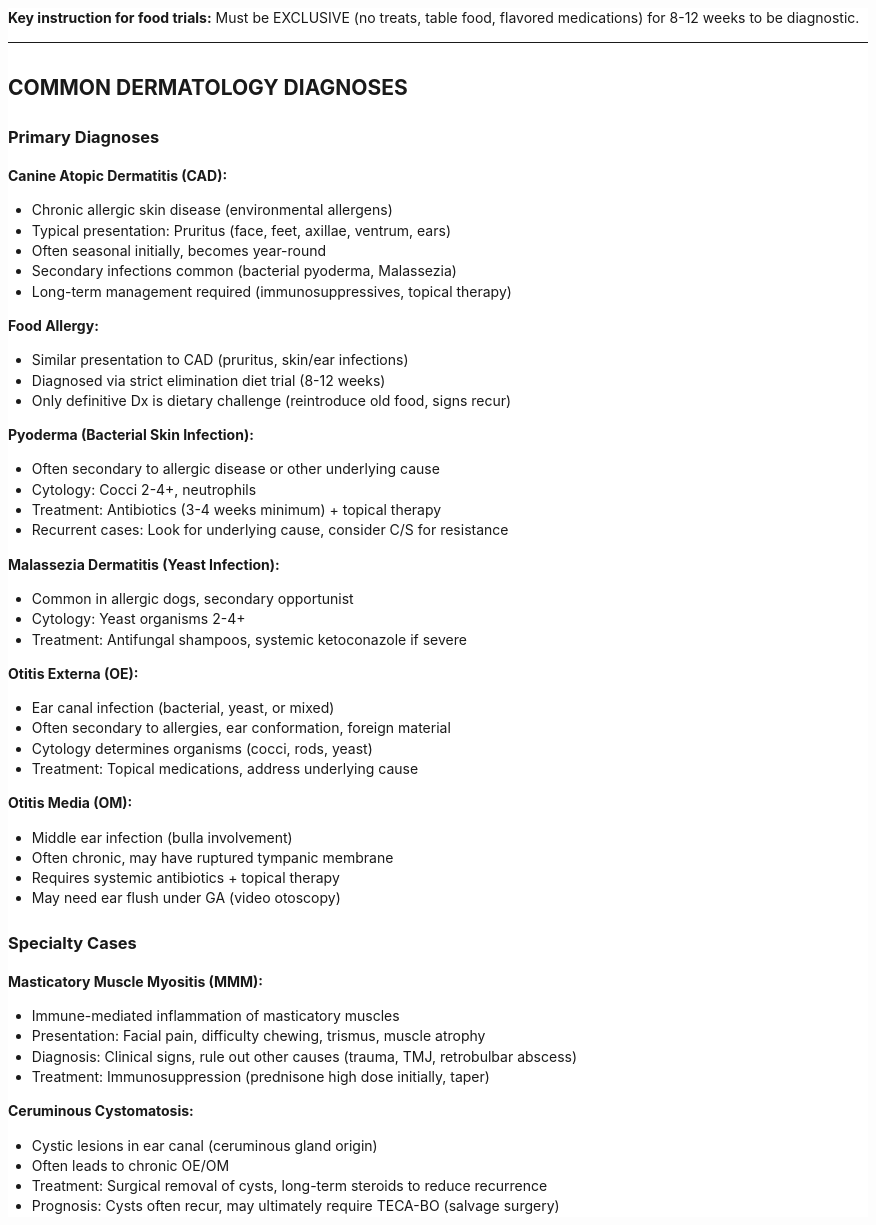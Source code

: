 **Key instruction for food trials:** Must be EXCLUSIVE (no treats, table food, flavored medications) for 8-12 weeks to be diagnostic.

---

## COMMON DERMATOLOGY DIAGNOSES

### Primary Diagnoses

**Canine Atopic Dermatitis (CAD):**
- Chronic allergic skin disease (environmental allergens)
- Typical presentation: Pruritus (face, feet, axillae, ventrum, ears)
- Often seasonal initially, becomes year-round
- Secondary infections common (bacterial pyoderma, Malassezia)
- Long-term management required (immunosuppressives, topical therapy)

**Food Allergy:**
- Similar presentation to CAD (pruritus, skin/ear infections)
- Diagnosed via strict elimination diet trial (8-12 weeks)
- Only definitive Dx is dietary challenge (reintroduce old food, signs recur)

**Pyoderma (Bacterial Skin Infection):**
- Often secondary to allergic disease or other underlying cause
- Cytology: Cocci 2-4+, neutrophils
- Treatment: Antibiotics (3-4 weeks minimum) + topical therapy
- Recurrent cases: Look for underlying cause, consider C/S for resistance

**Malassezia Dermatitis (Yeast Infection):**
- Common in allergic dogs, secondary opportunist
- Cytology: Yeast organisms 2-4+
- Treatment: Antifungal shampoos, systemic ketoconazole if severe

**Otitis Externa (OE):**
- Ear canal infection (bacterial, yeast, or mixed)
- Often secondary to allergies, ear conformation, foreign material
- Cytology determines organisms (cocci, rods, yeast)
- Treatment: Topical medications, address underlying cause

**Otitis Media (OM):**
- Middle ear infection (bulla involvement)
- Often chronic, may have ruptured tympanic membrane
- Requires systemic antibiotics + topical therapy
- May need ear flush under GA (video otoscopy)

### Specialty Cases

**Masticatory Muscle Myositis (MMM):**
- Immune-mediated inflammation of masticatory muscles
- Presentation: Facial pain, difficulty chewing, trismus, muscle atrophy
- Diagnosis: Clinical signs, rule out other causes (trauma, TMJ, retrobulbar abscess)
- Treatment: Immunosuppression (prednisone high dose initially, taper)

**Ceruminous Cystomatosis:**
- Cystic lesions in ear canal (ceruminous gland origin)
- Often leads to chronic OE/OM
- Treatment: Surgical removal of cysts, long-term steroids to reduce recurrence
- Prognosis: Cysts often recur, may ultimately require TECA-BO (salvage surgery)

